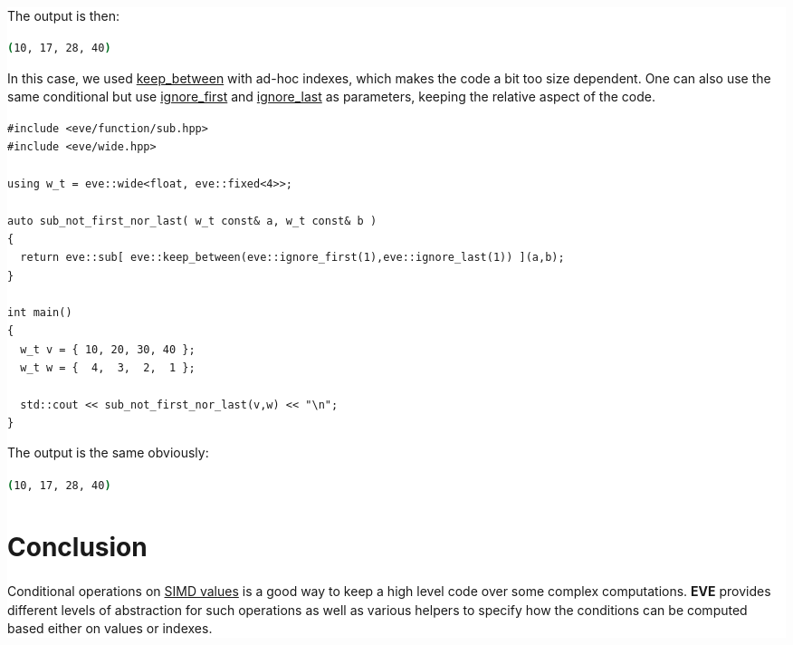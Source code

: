 The output is then:

~~~~~~~~~~~~~~~~~~~~~~~~~~~~~~~~~~~~~~~~ bash
(10, 17, 28, 40)
~~~~~~~~~~~~~~~~~~~~~~~~~~~~~~~~~~~~~~~~

In this case, we used [keep_between](../reference/types/mask.html#eve::keep_between) with ad-hoc
indexes, which makes the code a bit too size dependent. One can also use the same conditional but
use [ignore_first](../reference/types/mask.html#eve::ignore_first) and [ignore_last](../reference/types/mask.html#eve::ignore_last) as parameters, keeping the relative aspect of the code.

~~~~~~~~~~~~~~~~~~~~~~~~~~~~~~~~~~~~~~~~{.cpp}
#include <eve/function/sub.hpp>
#include <eve/wide.hpp>

using w_t = eve::wide<float, eve::fixed<4>>;

auto sub_not_first_nor_last( w_t const& a, w_t const& b )
{
  return eve::sub[ eve::keep_between(eve::ignore_first(1),eve::ignore_last(1)) ](a,b);
}

int main()
{
  w_t v = { 10, 20, 30, 40 };
  w_t w = {  4,  3,  2,  1 };

  std::cout << sub_not_first_nor_last(v,w) << "\n";
}
~~~~~~~~~~~~~~~~~~~~~~~~~~~~~~~~~~~~~~~~

The output is the same obviously:

~~~~~~~~~~~~~~~~~~~~~~~~~~~~~~~~~~~~~~~~ bash
(10, 17, 28, 40)
~~~~~~~~~~~~~~~~~~~~~~~~~~~~~~~~~~~~~~~~

Conclusion
====================================================================================================

Conditional operations on [SIMD values](../reference/concepts/simd_value.html#simd_value) is a good way to
keep a high level code over some complex computations. **EVE** provides different levels of abstraction
for such operations as well as various helpers to specify how the conditions can be computed based
either on values or indexes.
